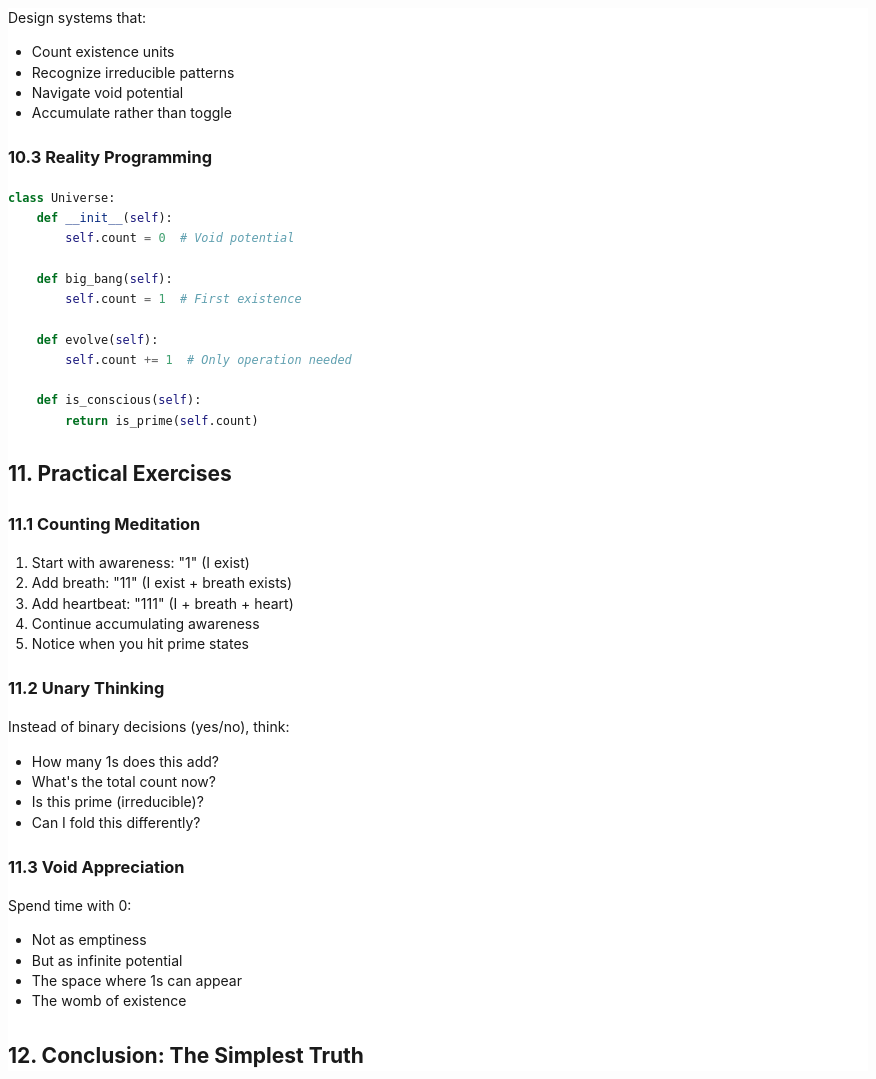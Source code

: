 Design systems that:
- Count existence units
- Recognize irreducible patterns
- Navigate void potential
- Accumulate rather than toggle

### 10.3 Reality Programming

```python
class Universe:
    def __init__(self):
        self.count = 0  # Void potential
    
    def big_bang(self):
        self.count = 1  # First existence
    
    def evolve(self):
        self.count += 1  # Only operation needed
        
    def is_conscious(self):
        return is_prime(self.count)
```

## 11. Practical Exercises

### 11.1 Counting Meditation

1. Start with awareness: "1" (I exist)
2. Add breath: "11" (I exist + breath exists)
3. Add heartbeat: "111" (I + breath + heart)
4. Continue accumulating awareness
5. Notice when you hit prime states

### 11.2 Unary Thinking

Instead of binary decisions (yes/no), think:
- How many 1s does this add?
- What's the total count now?
- Is this prime (irreducible)?
- Can I fold this differently?

### 11.3 Void Appreciation

Spend time with 0:
- Not as emptiness
- But as infinite potential
- The space where 1s can appear
- The womb of existence

## 12. Conclusion: The Simplest Truth
